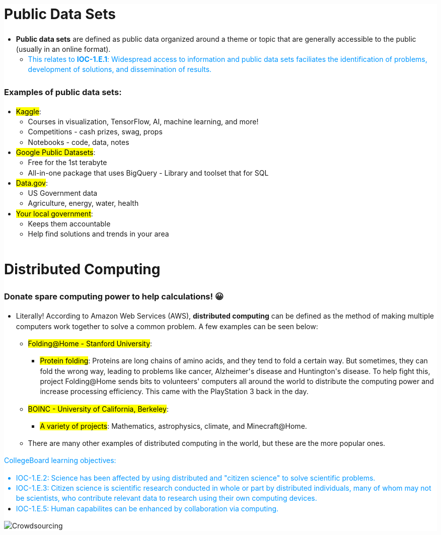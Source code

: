 # Public Data Sets
- <strong>Public data sets</strong> are defined as public data organized around a theme or topic that are generally accessible to the public (usually in an online format).
    - <font color = "#0096FF"> This relates to <strong>IOC-1.E.1</strong>: Widespread access to information and public data sets faciliates the identification of problems, development of solutions, and dissemination of results. </font>

### Examples of public data sets:
- <mark>Kaggle</mark>:
    - Courses in visualization, TensorFlow, AI, machine learning, and more!
    - Competitions - cash prizes, swag, props
    - Notebooks - code, data, notes
- <mark>Google Public Datasets</mark>:
    - Free for the 1st terabyte
    - All-in-one package that uses BigQuery - Library and toolset that for SQL
- <mark>Data.gov</mark>:
    - US Government data
    - Agriculture, energy, water, health
- <mark>Your local government</mark>:
    - Keeps them accountable
    - Help find solutions and trends in your area

# Distributed Computing
### Donate spare computing power to help calculations! 😀
- Literally! According to Amazon Web Services (AWS), <strong>distributed computing</strong> can be defined as the method of making multiple computers work together to solve a common problem. A few examples can be seen below:
    - <mark>Folding@Home - Stanford University</mark>:
        - <mark>Protein folding</mark>: Proteins are long chains of amino acids, and they tend to fold a certain way. But sometimes, they can fold the wrong way, leading to problems like cancer, Alzheimer's disease and Huntington's disease. To help fight this, project Folding@Home sends bits to volunteers' computers all around the world to distribute the computing power and increase processing efficiency. This came with the PlayStation 3 back in the day.
    - <mark>BOINC - University of California, Berkeley</mark>:
        - <mark>A variety of projects</mark>: Mathematics, astrophysics, climate, and Minecraft@Home.
    
    - There are many other examples of distributed computing in the world, but these are the more popular ones.

<font color = "#0096FF">CollegeBoard learning objectives:
- IOC-1.E.2: Science has been affected by using distributed and "citizen science" to solve scientific problems.
- IOC-1.E.3: Citizen science is scientific research conducted in whole or part by distributed individuals, many of whom may not be scientists, who contribute relevant data to research using their own computing devices.
- IOC-1.E.5: Human capabilites can be enhanced by collaboration via computing.</font>

<img src="/home/ankitp/vscode/binary_logic_project/images/minecraft.jpg" alt="Crowdsourcing" width="1050" height="550">
